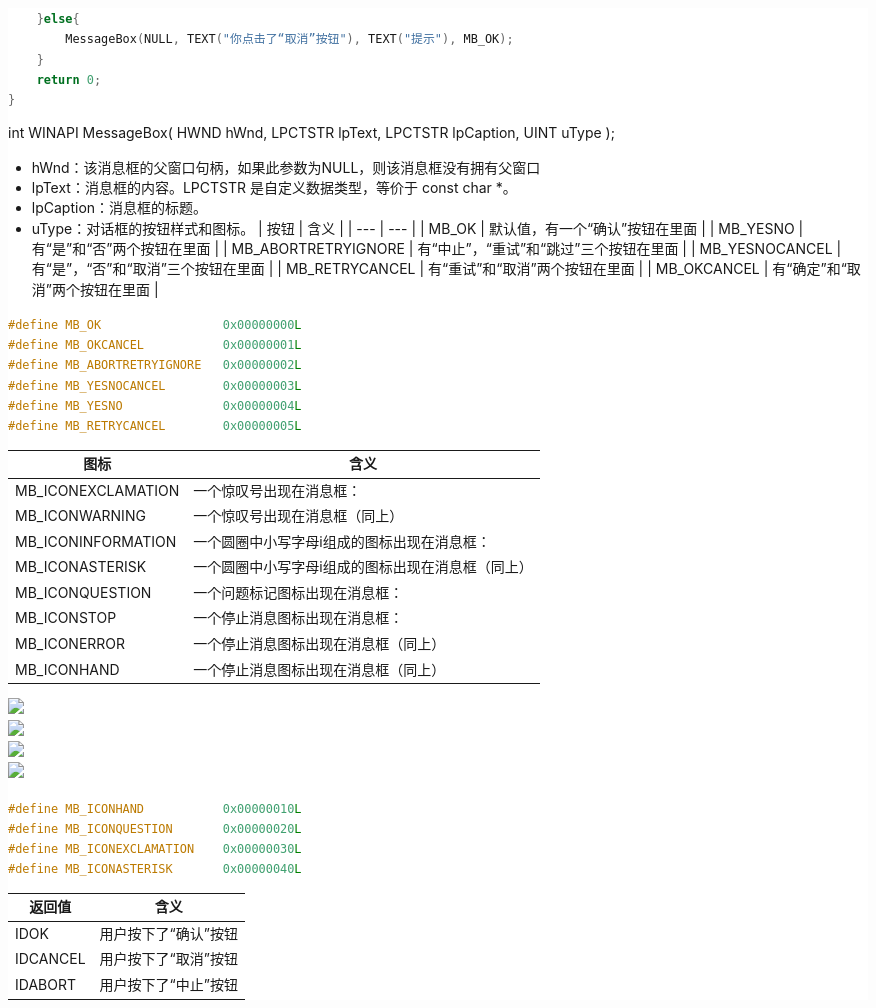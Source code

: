 ```c
    }else{
        MessageBox(NULL, TEXT("你点击了“取消”按钮"), TEXT("提示"), MB_OK);
    }
    return 0;
}
```
int WINAPI MessageBox( HWND hWnd, LPCTSTR lpText, LPCTSTR lpCaption, UINT uType );

- hWnd：该消息框的父窗口句柄，如果此参数为NULL，则该消息框没有拥有父窗口
- lpText：消息框的内容。LPCTSTR 是自定义数据类型，等价于 const char *。
- lpCaption：消息框的标题。
- uType：对话框的按钮样式和图标。
| 按钮 | 含义 |
| --- | --- |
| MB_OK | 默认值，有一个“确认”按钮在里面 |
| MB_YESNO | 有“是”和“否”两个按钮在里面 |
| MB_ABORTRETRYIGNORE | 有“中止”，“重试”和“跳过”三个按钮在里面 |
| MB_YESNOCANCEL | 有“是”，“否”和“取消”三个按钮在里面 |
| MB_RETRYCANCEL | 有“重试”和“取消”两个按钮在里面 |
| MB_OKCANCEL | 有“确定”和“取消”两个按钮在里面 |

```c
#define MB_OK                 0x00000000L
#define MB_OKCANCEL           0x00000001L
#define MB_ABORTRETRYIGNORE   0x00000002L
#define MB_YESNOCANCEL        0x00000003L
#define MB_YESNO              0x00000004L
#define MB_RETRYCANCEL        0x00000005L
```
| 图标 | 含义 |
| --- | --- |
| MB_ICONEXCLAMATION | 一个惊叹号出现在消息框： |
| MB_ICONWARNING | 一个惊叹号出现在消息框（同上） |
| MB_ICONINFORMATION | 一个圆圈中小写字母i组成的图标出现在消息框： |
| MB_ICONASTERISK | 一个圆圈中小写字母i组成的图标出现在消息框（同上） |
| MB_ICONQUESTION | 一个问题标记图标出现在消息框： |
| MB_ICONSTOP | 一个停止消息图标出现在消息框： |
| MB_ICONERROR | 一个停止消息图标出现在消息框（同上） |
| MB_ICONHAND | 一个停止消息图标出现在消息框（同上） |

![](http://c.biancheng.net/cpp/uploads/allimg/141108/1-14110Q0425B47.png#crop=0&crop=0&crop=1&crop=1&id=VaWk7&originHeight=38&originWidth=58&originalType=binary&ratio=1&rotation=0&showTitle=false&status=done&style=none&title=)  <br />  ![](http://c.biancheng.net/cpp/uploads/allimg/141108/1-14110Q0431R22.png#crop=0&crop=0&crop=1&crop=1&id=Dzwln&originHeight=38&originWidth=58&originalType=binary&ratio=1&rotation=0&showTitle=false&status=done&style=none&title=)  <br />  ![](http://c.biancheng.net/cpp/uploads/allimg/141108/1-14110Q043302b.png#crop=0&crop=0&crop=1&crop=1&id=ZT56s&originHeight=38&originWidth=58&originalType=binary&ratio=1&rotation=0&showTitle=false&status=done&style=none&title=)  <br />  ![](http://c.biancheng.net/cpp/uploads/allimg/141108/1-14110Q04345J6.png#crop=0&crop=0&crop=1&crop=1&id=g0Wok&originHeight=38&originWidth=58&originalType=binary&ratio=1&rotation=0&showTitle=false&status=done&style=none&title=)
```c
#define MB_ICONHAND           0x00000010L
#define MB_ICONQUESTION       0x00000020L
#define MB_ICONEXCLAMATION    0x00000030L
#define MB_ICONASTERISK       0x00000040L
```
| 返回值 | 含义 |
| --- | --- |
| IDOK | 用户按下了“确认”按钮 |
| IDCANCEL | 用户按下了“取消”按钮 |
| IDABORT | 用户按下了“中止”按钮 |